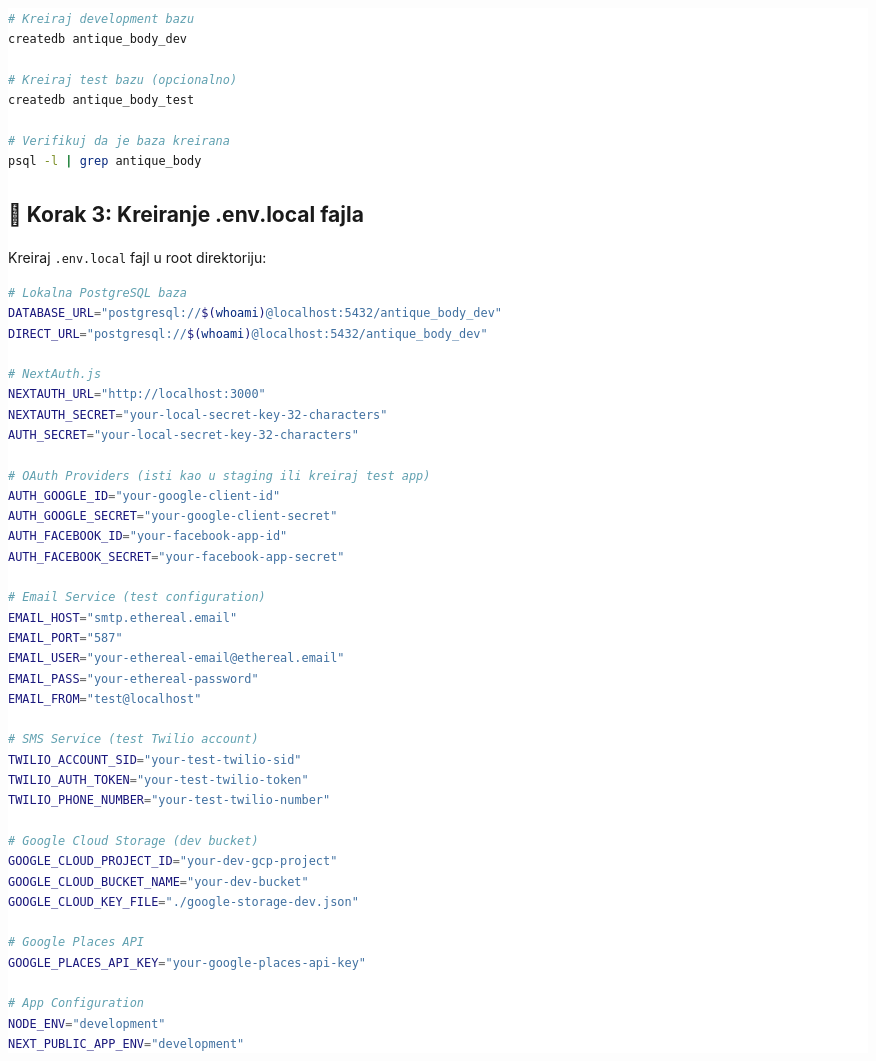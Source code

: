 ```bash
# Kreiraj development bazu
createdb antique_body_dev

# Kreiraj test bazu (opcionalno)
createdb antique_body_test

# Verifikuj da je baza kreirana
psql -l | grep antique_body
```

## 🔧 Korak 3: Kreiranje .env.local fajla

Kreiraj `.env.local` fajl u root direktoriju:

```bash
# Lokalna PostgreSQL baza
DATABASE_URL="postgresql://$(whoami)@localhost:5432/antique_body_dev"
DIRECT_URL="postgresql://$(whoami)@localhost:5432/antique_body_dev"

# NextAuth.js
NEXTAUTH_URL="http://localhost:3000"
NEXTAUTH_SECRET="your-local-secret-key-32-characters"
AUTH_SECRET="your-local-secret-key-32-characters"

# OAuth Providers (isti kao u staging ili kreiraj test app)
AUTH_GOOGLE_ID="your-google-client-id"
AUTH_GOOGLE_SECRET="your-google-client-secret"
AUTH_FACEBOOK_ID="your-facebook-app-id"
AUTH_FACEBOOK_SECRET="your-facebook-app-secret"

# Email Service (test configuration)
EMAIL_HOST="smtp.ethereal.email"
EMAIL_PORT="587"
EMAIL_USER="your-ethereal-email@ethereal.email"
EMAIL_PASS="your-ethereal-password"
EMAIL_FROM="test@localhost"

# SMS Service (test Twilio account)
TWILIO_ACCOUNT_SID="your-test-twilio-sid"
TWILIO_AUTH_TOKEN="your-test-twilio-token"
TWILIO_PHONE_NUMBER="your-test-twilio-number"

# Google Cloud Storage (dev bucket)
GOOGLE_CLOUD_PROJECT_ID="your-dev-gcp-project"
GOOGLE_CLOUD_BUCKET_NAME="your-dev-bucket"
GOOGLE_CLOUD_KEY_FILE="./google-storage-dev.json"

# Google Places API
GOOGLE_PLACES_API_KEY="your-google-places-api-key"

# App Configuration
NODE_ENV="development"
NEXT_PUBLIC_APP_ENV="development"
```
